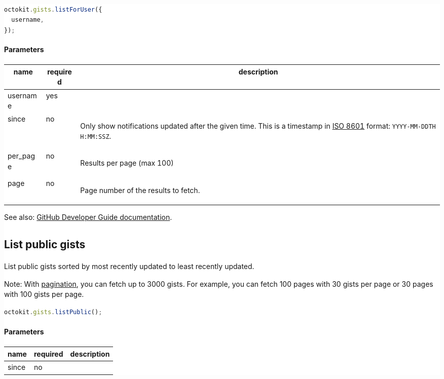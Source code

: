 ```js
octokit.gists.listForUser({
  username,
});
```

#### Parameters

<table>
  <thead>
    <tr>
      <th>name</th>
      <th>required</th>
      <th>description</th>
    </tr>
  </thead>
  <tbody>
    <tr><td>username</td><td>yes</td><td>

</td></tr>
<tr><td>since</td><td>no</td><td>

Only show notifications updated after the given time. This is a timestamp in [ISO 8601](https://en.wikipedia.org/wiki/ISO_8601) format: `YYYY-MM-DDTHH:MM:SSZ`.

</td></tr>
<tr><td>per_page</td><td>no</td><td>

Results per page (max 100)

</td></tr>
<tr><td>page</td><td>no</td><td>

Page number of the results to fetch.

</td></tr>
  </tbody>
</table>

See also: [GitHub Developer Guide documentation](https://docs.github.com/v3/gists/#list-gists-for-a-user).

## List public gists

List public gists sorted by most recently updated to least recently updated.

Note: With [pagination](https://docs.github.com/rest/overview/resources-in-the-rest-api#pagination), you can fetch up to 3000 gists. For example, you can fetch 100 pages with 30 gists per page or 30 pages with 100 gists per page.

```js
octokit.gists.listPublic();
```

#### Parameters

<table>
  <thead>
    <tr>
      <th>name</th>
      <th>required</th>
      <th>description</th>
    </tr>
  </thead>
  <tbody>
    <tr><td>since</td><td>no</td><td>

